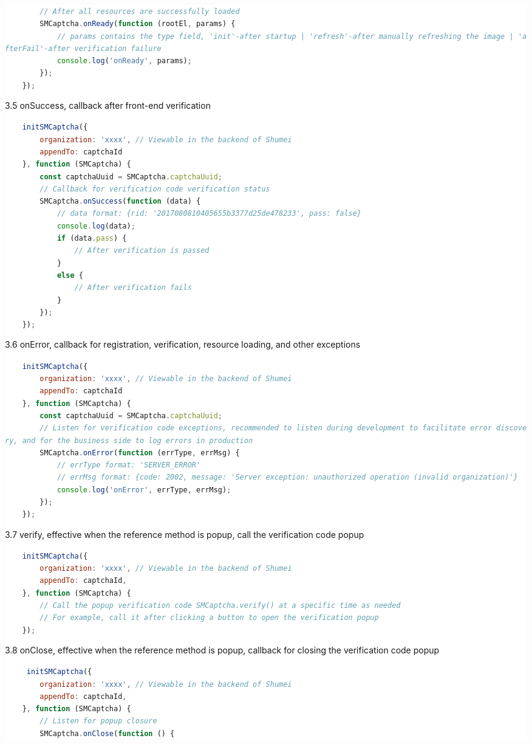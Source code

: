 ```js
        // After all resources are successfully loaded
        SMCaptcha.onReady(function (rootEl, params) {
            // params contains the type field, 'init'-after startup | 'refresh'-after manually refreshing the image | 'afterFail'-after verification failure
            console.log('onReady', params);
        });
    });
```
3.5 onSuccess, callback after front-end verification
```js
    initSMCaptcha({ 
        organization: 'xxxx', // Viewable in the backend of Shumei
        appendTo: captchaId
    }, function (SMCaptcha) {
        const captchaUuid = SMCaptcha.captchaUuid;
        // Callback for verification code verification status
        SMCaptcha.onSuccess(function (data) {
            // data format: {rid: '2017080810405655b3377d25de478233', pass: false}
            console.log(data);
            if (data.pass) {
                // After verification is passed
            }
            else {
                // After verification fails
            }
        });
    });
```
3.6 onError, callback for registration, verification, resource loading, and other exceptions
```js
    initSMCaptcha({ 
        organization: 'xxxx', // Viewable in the backend of Shumei
        appendTo: captchaId
    }, function (SMCaptcha) {
        const captchaUuid = SMCaptcha.captchaUuid;
        // Listen for verification code exceptions, recommended to listen during development to facilitate error discovery, and for the business side to log errors in production
        SMCaptcha.onError(function (errType, errMsg) {
            // errType format: 'SERVER_ERROR'
            // errMsg format: {code: 2002, message: 'Server exception: unauthorized operation (invalid organization)'}
            console.log('onError', errType, errMsg);
        });
    });
```
3.7 verify, effective when the reference method is popup, call the verification code popup
```js
    initSMCaptcha({
        organization: 'xxxx', // Viewable in the backend of Shumei
        appendTo: captchaId,
    }, function (SMCaptcha) {
        // Call the popup verification code SMCaptcha.verify() at a specific time as needed
        // For example, call it after clicking a button to open the verification popup
    });
```
3.8 onClose, effective when the reference method is popup, callback for closing the verification code popup
```js
     initSMCaptcha({
        organization: 'xxxx', // Viewable in the backend of Shumei
        appendTo: captchaId,
    }, function (SMCaptcha) {
        // Listen for popup closure
        SMCaptcha.onClose(function () {
```